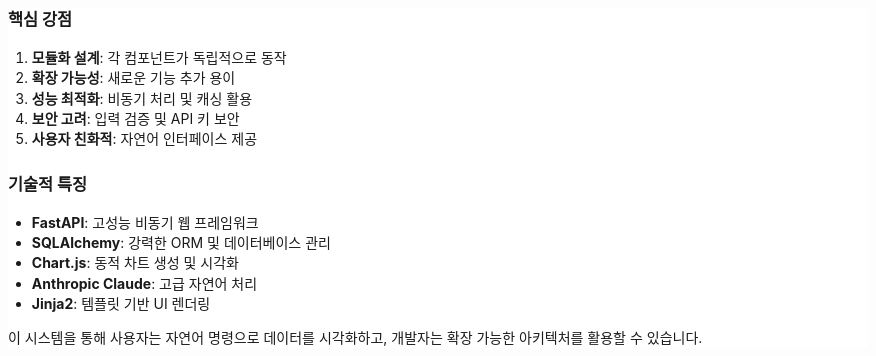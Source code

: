 ### 핵심 강점
1. **모듈화 설계**: 각 컴포넌트가 독립적으로 동작
2. **확장 가능성**: 새로운 기능 추가 용이
3. **성능 최적화**: 비동기 처리 및 캐싱 활용
4. **보안 고려**: 입력 검증 및 API 키 보안
5. **사용자 친화적**: 자연어 인터페이스 제공

### 기술적 특징
- **FastAPI**: 고성능 비동기 웹 프레임워크
- **SQLAlchemy**: 강력한 ORM 및 데이터베이스 관리
- **Chart.js**: 동적 차트 생성 및 시각화
- **Anthropic Claude**: 고급 자연어 처리
- **Jinja2**: 템플릿 기반 UI 렌더링

이 시스템을 통해 사용자는 자연어 명령으로 데이터를 시각화하고, 개발자는 확장 가능한 아키텍처를 활용할 수 있습니다.